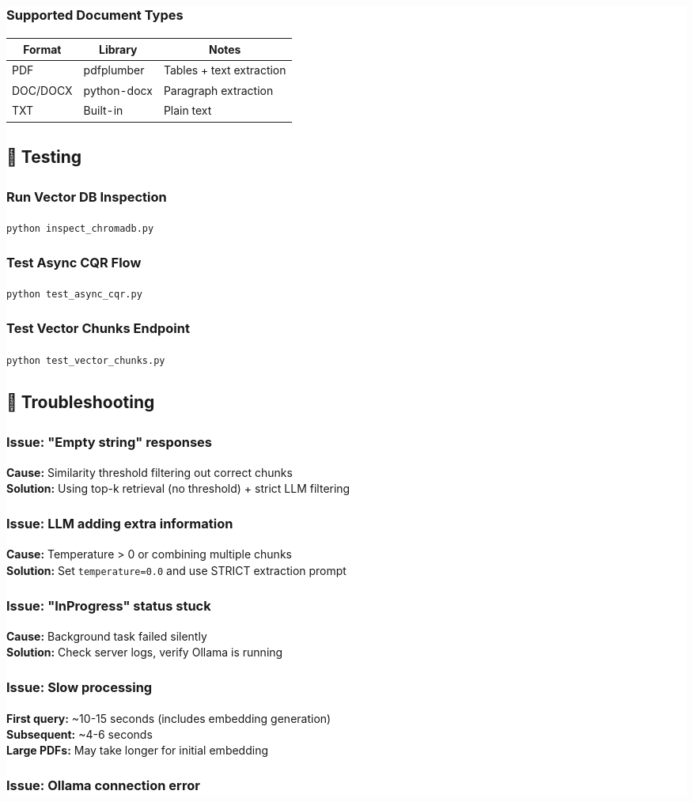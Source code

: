 ### Supported Document Types

| Format | Library | Notes |
|--------|---------|-------|
| PDF | pdfplumber | Tables + text extraction |
| DOC/DOCX | python-docx | Paragraph extraction |
| TXT | Built-in | Plain text |

## 🧪 Testing

### Run Vector DB Inspection
```bash
python inspect_chromadb.py
```

### Test Async CQR Flow
```bash
python test_async_cqr.py
```

### Test Vector Chunks Endpoint
```bash
python test_vector_chunks.py
```

## 🐛 Troubleshooting

### Issue: "Empty string" responses

**Cause:** Similarity threshold filtering out correct chunks  
**Solution:** Using top-k retrieval (no threshold) + strict LLM filtering

### Issue: LLM adding extra information

**Cause:** Temperature > 0 or combining multiple chunks  
**Solution:** Set `temperature=0.0` and use STRICT extraction prompt

### Issue: "InProgress" status stuck

**Cause:** Background task failed silently  
**Solution:** Check server logs, verify Ollama is running

### Issue: Slow processing

**First query:** ~10-15 seconds (includes embedding generation)  
**Subsequent:** ~4-6 seconds  
**Large PDFs:** May take longer for initial embedding

### Issue: Ollama connection error
